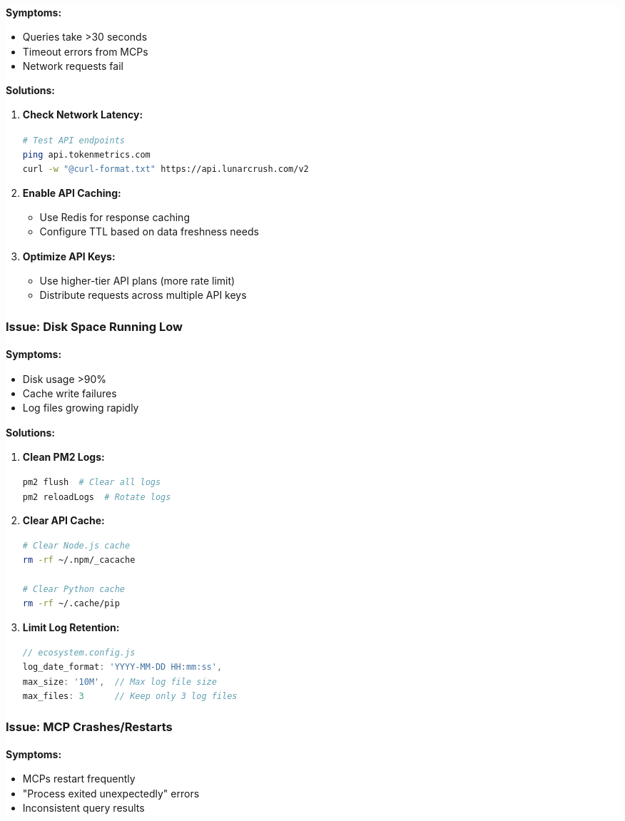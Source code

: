 **Symptoms:**
- Queries take >30 seconds
- Timeout errors from MCPs
- Network requests fail

**Solutions:**

1. **Check Network Latency:**
   ```bash
   # Test API endpoints
   ping api.tokenmetrics.com
   curl -w "@curl-format.txt" https://api.lunarcrush.com/v2
   ```

2. **Enable API Caching:**
   - Use Redis for response caching
   - Configure TTL based on data freshness needs

3. **Optimize API Keys:**
   - Use higher-tier API plans (more rate limit)
   - Distribute requests across multiple API keys

### Issue: Disk Space Running Low

**Symptoms:**
- Disk usage >90%
- Cache write failures
- Log files growing rapidly

**Solutions:**

1. **Clean PM2 Logs:**
   ```bash
   pm2 flush  # Clear all logs
   pm2 reloadLogs  # Rotate logs
   ```

2. **Clear API Cache:**
   ```bash
   # Clear Node.js cache
   rm -rf ~/.npm/_cacache

   # Clear Python cache
   rm -rf ~/.cache/pip
   ```

3. **Limit Log Retention:**
   ```javascript
   // ecosystem.config.js
   log_date_format: 'YYYY-MM-DD HH:mm:ss',
   max_size: '10M',  // Max log file size
   max_files: 3      // Keep only 3 log files
   ```

### Issue: MCP Crashes/Restarts

**Symptoms:**
- MCPs restart frequently
- "Process exited unexpectedly" errors
- Inconsistent query results
